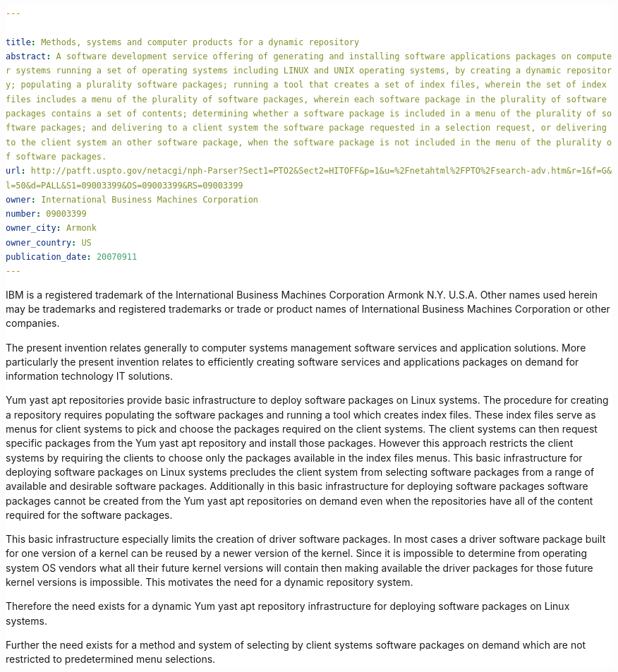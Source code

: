 ```yaml
---

title: Methods, systems and computer products for a dynamic repository
abstract: A software development service offering of generating and installing software applications packages on computer systems running a set of operating systems including LINUX and UNIX operating systems, by creating a dynamic repository; populating a plurality software packages; running a tool that creates a set of index files, wherein the set of index files includes a menu of the plurality of software packages, wherein each software package in the plurality of software packages contains a set of contents; determining whether a software package is included in a menu of the plurality of software packages; and delivering to a client system the software package requested in a selection request, or delivering to the client system an other software package, when the software package is not included in the menu of the plurality of software packages.
url: http://patft.uspto.gov/netacgi/nph-Parser?Sect1=PTO2&Sect2=HITOFF&p=1&u=%2Fnetahtml%2FPTO%2Fsearch-adv.htm&r=1&f=G&l=50&d=PALL&S1=09003399&OS=09003399&RS=09003399
owner: International Business Machines Corporation
number: 09003399
owner_city: Armonk
owner_country: US
publication_date: 20070911
---
```

IBM is a registered trademark of the International Business Machines Corporation Armonk N.Y. U.S.A. Other names used herein may be trademarks and registered trademarks or trade or product names of International Business Machines Corporation or other companies.

The present invention relates generally to computer systems management software services and application solutions. More particularly the present invention relates to efficiently creating software services and applications packages on demand for information technology IT solutions.

Yum yast apt repositories provide basic infrastructure to deploy software packages on Linux systems. The procedure for creating a repository requires populating the software packages and running a tool which creates index files. These index files serve as menus for client systems to pick and choose the packages required on the client systems. The client systems can then request specific packages from the Yum yast apt repository and install those packages. However this approach restricts the client systems by requiring the clients to choose only the packages available in the index files menus. This basic infrastructure for deploying software packages on Linux systems precludes the client system from selecting software packages from a range of available and desirable software packages. Additionally in this basic infrastructure for deploying software packages software packages cannot be created from the Yum yast apt repositories on demand even when the repositories have all of the content required for the software packages.

This basic infrastructure especially limits the creation of driver software packages. In most cases a driver software package built for one version of a kernel can be reused by a newer version of the kernel. Since it is impossible to determine from operating system OS vendors what all their future kernel versions will contain then making available the driver packages for those future kernel versions is impossible. This motivates the need for a dynamic repository system.

Therefore the need exists for a dynamic Yum yast apt repository infrastructure for deploying software packages on Linux systems.

Further the need exists for a method and system of selecting by client systems software packages on demand which are not restricted to predetermined menu selections.
